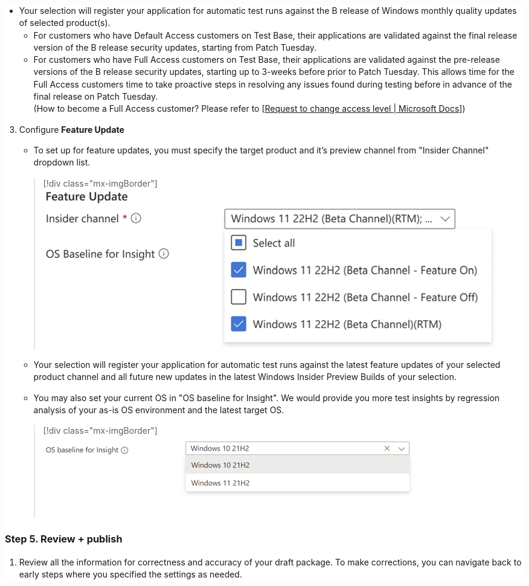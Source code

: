    - Your selection will register your application for automatic test runs against the B release of Windows monthly quality updates of selected product(s).
     - For customers who have Default Access customers on Test Base, their applications are validated against the final release version of the B release security updates, starting from Patch Tuesday.
     - For customers who have Full Access customers on Test Base, their applications are validated against the pre-release versions of the B release security updates, starting up to 3-weeks before prior to Patch Tuesday. This allows time for the Full Access customers time to take proactive steps in resolving any issues found during testing before in advance of the final release on Patch Tuesday.  
       (How to become a Full Access customer? Please refer to [[Request to change access level | Microsoft Docs](https://docs.microsoft.com/en-us/microsoft-365/test-base/accesslevel?view=o365-worldwide)])

3. Configure **Feature Update**
   - To set up for feature updates, you must specify the target product and it’s preview channel from "Insider Channel" dropdown list.

   > [!div class="mx-imgBorder"]
   > ![Set test matrix configure featureupdate](Media/settestmatrix04-configurefeatureupdate.png)

   - Your selection will register your application for automatic test runs against the latest feature updates of your selected product channel and all future new updates in the latest Windows Insider Preview Builds of your selection.

   - You may also set your current OS in "OS baseline for Insight". We would provide you more test insights by regression analysis of your as-is OS environment and the latest target OS.

   > [!div class="mx-imgBorder"]
   > ![Set test matrix set os](Media/settestmatrix05-setos.png)  

### Step 5. Review + publish

1. Review all the information for correctness and accuracy of your draft package. To make corrections, you can navigate back to early steps where you specified the settings as needed.
